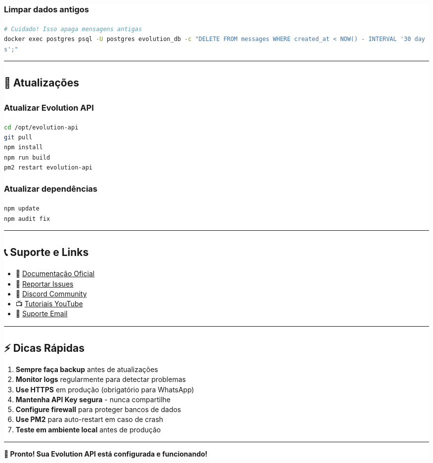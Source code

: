 ### **Limpar dados antigos**
```bash
# Cuidado! Isso apaga mensagens antigas
docker exec postgres psql -U postgres evolution_db -c "DELETE FROM messages WHERE created_at < NOW() - INTERVAL '30 days';"
```

---

## 🔄 **Atualizações**

### **Atualizar Evolution API**
```bash
cd /opt/evolution-api
git pull
npm install
npm run build
pm2 restart evolution-api
```

### **Atualizar dependências**
```bash
npm update
npm audit fix
```

---

## 📞 **Suporte e Links**

- 📖 [Documentação Oficial](https://doc.evolution-api.com)
- 🐛 [Reportar Issues](https://github.com/EvolutionAPI/evolution-api/issues)
- 💬 [Discord Community](https://discord.gg/evolutionapi)
- 📺 [Tutoriais YouTube](https://www.youtube.com/@evolutionapi)
- 📧 [Suporte Email](mailto:contato@evolution-api.com)

---

## ⚡ **Dicas Rápidas**

1. **Sempre faça backup** antes de atualizações
2. **Monitor logs** regularmente para detectar problemas
3. **Use HTTPS** em produção (obrigatório para WhatsApp)
4. **Mantenha API Key segura** - nunca compartilhe
5. **Configure firewall** para proteger bancos de dados
6. **Use PM2** para auto-restart em caso de crash
7. **Teste em ambiente local** antes de produção

---

**🎉 Pronto! Sua Evolution API está configurada e funcionando!**
